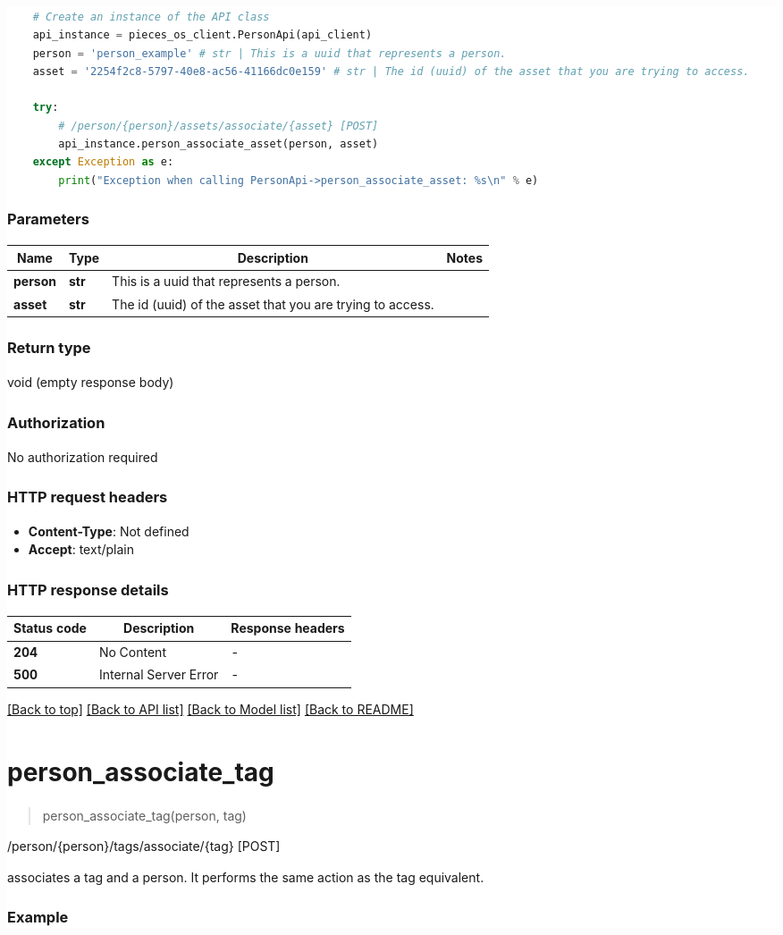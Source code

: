 ```python
    # Create an instance of the API class
    api_instance = pieces_os_client.PersonApi(api_client)
    person = 'person_example' # str | This is a uuid that represents a person.
    asset = '2254f2c8-5797-40e8-ac56-41166dc0e159' # str | The id (uuid) of the asset that you are trying to access.

    try:
        # /person/{person}/assets/associate/{asset} [POST]
        api_instance.person_associate_asset(person, asset)
    except Exception as e:
        print("Exception when calling PersonApi->person_associate_asset: %s\n" % e)
```



### Parameters

Name | Type | Description  | Notes
------------- | ------------- | ------------- | -------------
 **person** | **str**| This is a uuid that represents a person. | 
 **asset** | **str**| The id (uuid) of the asset that you are trying to access. | 

### Return type

void (empty response body)

### Authorization

No authorization required

### HTTP request headers

 - **Content-Type**: Not defined
 - **Accept**: text/plain

### HTTP response details
| Status code | Description | Response headers |
|-------------|-------------|------------------|
**204** | No Content |  -  |
**500** | Internal Server Error |  -  |

[[Back to top]](#) [[Back to API list]](../README.md#documentation-for-api-endpoints) [[Back to Model list]](../README.md#documentation-for-models) [[Back to README]](../README.md)

# **person_associate_tag**
> person_associate_tag(person, tag)

/person/{person}/tags/associate/{tag} [POST]

associates a tag and a person. It performs the same action as the tag equivalent.

### Example
